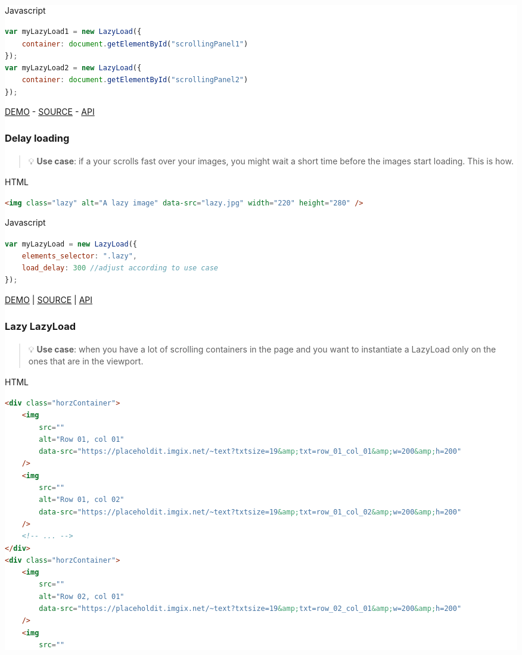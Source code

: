 Javascript

```js
var myLazyLoad1 = new LazyLoad({
    container: document.getElementById("scrollingPanel1")
});
var myLazyLoad2 = new LazyLoad({
    container: document.getElementById("scrollingPanel2")
});
```

[DEMO](https://verlok.github.io/lazyload/demos/container_multiple.html) - [SOURCE](https://github.com/verlok/lazyload/blob/master/demos/container_multiple.html) - [API](#-api)

### Delay loading

> 💡 **Use case**: if a your scrolls fast over your images, you might wait a short time before the images start loading. This is how.

HTML

```html
<img class="lazy" alt="A lazy image" data-src="lazy.jpg" width="220" height="280" />
```

Javascript

```js
var myLazyLoad = new LazyLoad({
    elements_selector: ".lazy",
    load_delay: 300 //adjust according to use case
});
```

[DEMO](https://verlok.github.io/lazyload/demos/delay.html) | [SOURCE](https://github.com/verlok/lazyload/blob/master/demos/delay.html) | [API](#-api)

### Lazy LazyLoad

> 💡 **Use case**: when you have a lot of scrolling containers in the page and you want to instantiate a LazyLoad only on the ones that are in the viewport.

HTML

```html
<div class="horzContainer">
    <img
        src=""
        alt="Row 01, col 01"
        data-src="https://placeholdit.imgix.net/~text?txtsize=19&amp;txt=row_01_col_01&amp;w=200&amp;h=200"
    />
    <img
        src=""
        alt="Row 01, col 02"
        data-src="https://placeholdit.imgix.net/~text?txtsize=19&amp;txt=row_01_col_02&amp;w=200&amp;h=200"
    />
    <!-- ... -->
</div>
<div class="horzContainer">
    <img
        src=""
        alt="Row 02, col 01"
        data-src="https://placeholdit.imgix.net/~text?txtsize=19&amp;txt=row_02_col_01&amp;w=200&amp;h=200"
    />
    <img
        src=""
```